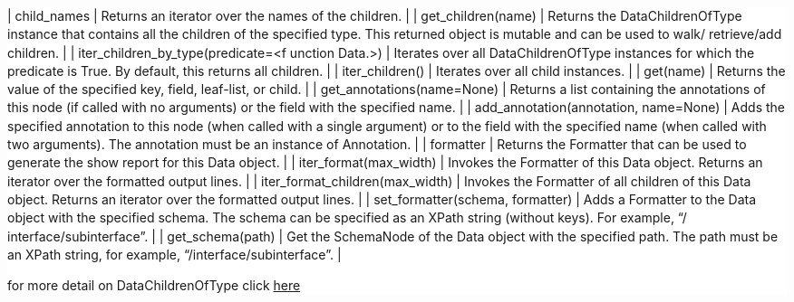| child_names | Returns an iterator over the names of the children. |
| get_children(name) | Returns the DataChildrenOfType instance that contains all the children of the specified type. This returned object is mutable and can be used to walk/ retrieve/add children. |
| iter_children_by_type(predicate=<f unction Data.<lambda>>) | Iterates over all DataChildrenOfType instances for which the predicate is True. By default, this returns all children. |
| iter_children() | Iterates over all child instances. |
| get(name) | Returns the value of the specified key, field, leaf-list, or child. |
| get_annotations(name=None) | Returns a list containing the annotations of this node (if called with no arguments) or the field with the specified name. |
| add_annotation(annotation, name=None) | Adds the specified annotation to this node (when called with a single argument) or to the field with the specified name (when called with two arguments). The annotation must be an instance of Annotation. |
| formatter | Returns the Formatter that can be used to generate the show report for this Data object. |
| iter_format(max_width) | Invokes the Formatter of this Data object. Returns an iterator over the formatted output lines. |
| iter_format_children(max_width) | Invokes the Formatter of all children of this Data object. Returns an iterator over the formatted output lines. |
| set_formatter(schema, formatter) | Adds a Formatter to the Data object with the specified schema. The schema can be specified as an XPath string (without keys). For example, “/ interface/subinterface”. |
| get_schema(path) | Get the SchemaNode of the Data object with the specified path. The path must be an XPath string, for example, “/interface/subinterface”. |

for more detail on DataChildrenOfType click [here](datachildrenoftype.md)

